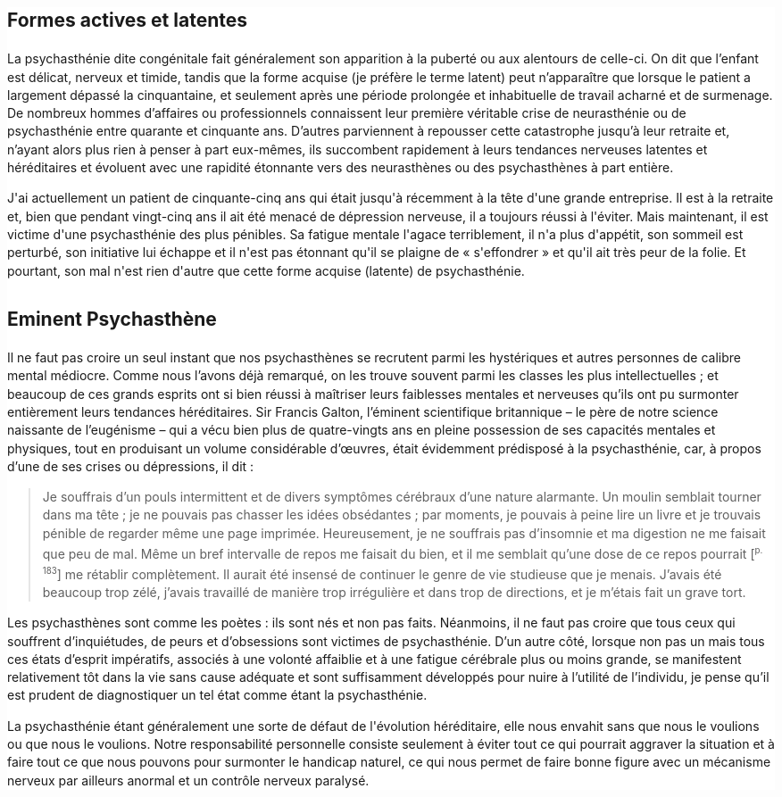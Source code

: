 ## Formes actives et latentes

La psychasthénie dite congénitale fait généralement son apparition à la puberté ou aux alentours de celle-ci. On dit que l’enfant est délicat, nerveux et timide, tandis que la forme acquise (je préfère le terme latent) peut n’apparaître que lorsque le patient a largement dépassé la cinquantaine, et seulement après une période prolongée et inhabituelle de travail acharné et de surmenage. De nombreux hommes d’affaires ou professionnels connaissent leur première véritable crise de neurasthénie ou de psychasthénie entre quarante et cinquante ans. D’autres parviennent à repousser cette catastrophe jusqu’à leur retraite et, n’ayant alors plus rien à penser à part eux-mêmes, ils succombent rapidement à leurs tendances nerveuses latentes et héréditaires et évoluent avec une rapidité étonnante vers des neurasthènes ou des psychasthènes à part entière.

J'ai actuellement un patient de cinquante-cinq ans qui était jusqu'à récemment à la tête d'une grande entreprise. Il est à la retraite et, bien que pendant vingt-cinq ans il ait été menacé de dépression nerveuse, il a toujours réussi à l'éviter. Mais maintenant, il est victime d'une psychasthénie des plus pénibles. Sa fatigue mentale l'agace terriblement, il n'a plus d'appétit, son sommeil est perturbé, son initiative lui échappe et il n'est pas étonnant qu'il se plaigne de « s'effondrer » et qu'il ait très peur de la folie. Et pourtant, son mal n'est rien d'autre que cette forme acquise (latente) de psychasthénie.

## Eminent Psychasthène

Il ne faut pas croire un seul instant que nos psychasthènes se recrutent parmi les hystériques et autres personnes de calibre mental médiocre. Comme nous l’avons déjà remarqué, on les trouve souvent parmi les classes les plus intellectuelles ; et beaucoup de ces grands esprits ont si bien réussi à maîtriser leurs faiblesses mentales et nerveuses qu’ils ont pu surmonter entièrement leurs tendances héréditaires. Sir Francis Galton, l’éminent scientifique britannique – le père de notre science naissante de l’eugénisme – qui a vécu bien plus de quatre-vingts ans en pleine possession de ses capacités mentales et physiques, tout en produisant un volume considérable d’œuvres, était évidemment prédisposé à la psychasthénie, car, à propos d’une de ses crises ou dépressions, il dit :

> Je souffrais d’un pouls intermittent et de divers symptômes cérébraux d’une nature alarmante. Un moulin semblait tourner dans ma tête ; je ne pouvais pas chasser les idées obsédantes ; par moments, je pouvais à peine lire un livre et je trouvais pénible de regarder même une page imprimée. Heureusement, je ne souffrais pas d’insomnie et ma digestion ne me faisait que peu de mal. Même un bref intervalle de repos me faisait du bien, et il me semblait qu’une dose de ce repos pourrait <span id="p183">[<sup><small>p. 183</small></sup>]</span> me rétablir complètement. Il aurait été insensé de continuer le genre de vie studieuse que je menais. J’avais été beaucoup trop zélé, j’avais travaillé de manière trop irrégulière et dans trop de directions, et je m’étais fait un grave tort.

Les psychasthènes sont comme les poètes : ils sont nés et non pas faits. Néanmoins, il ne faut pas croire que tous ceux qui souffrent d’inquiétudes, de peurs et d’obsessions sont victimes de psychasthénie. D’un autre côté, lorsque non pas un mais tous ces états d’esprit impératifs, associés à une volonté affaiblie et à une fatigue cérébrale plus ou moins grande, se manifestent relativement tôt dans la vie sans cause adéquate et sont suffisamment développés pour nuire à l’utilité de l’individu, je pense qu’il est prudent de diagnostiquer un tel état comme étant la psychasthénie.

La psychasthénie étant généralement une sorte de défaut de l'évolution héréditaire, elle nous envahit sans que nous le voulions ou que nous le voulions. Notre responsabilité personnelle consiste seulement à éviter tout ce qui pourrait aggraver la situation et à faire tout ce que nous pouvons pour surmonter le handicap naturel, ce qui nous permet de faire bonne figure avec un mécanisme nerveux par ailleurs anormal et un contrôle nerveux paralysé.


[^1]: Dans certains cas, cette condition est une véritable hérédité et sera donc dûment transmise aux générations suivantes; dans d'autres cas, elle peut être due plus largement à des influences congénitales ou résulter d'une éducation inhabituellement défectueuse pendant la petite enfance, auquel cas la déficience ne serait pas transmise à la postérité.